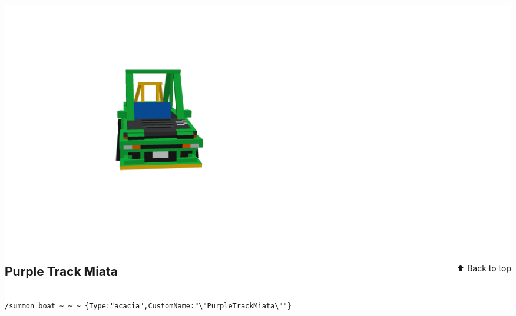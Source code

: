   <img src=".assets/gifs/GreenUeoAE86.gif" width="500"/>
</p>

<div style="display: flex; justify-content: space-between; align-items: center;">
  <h2 id="purple-track-miata">Purple Track Miata</h2>
  <a href="#garage">⬆ Back to top</a>
</div>

```mc
/summon boat ~ ~ ~ {Type:"acacia",CustomName:"\"PurpleTrackMiata\""}
```

<p align="center">